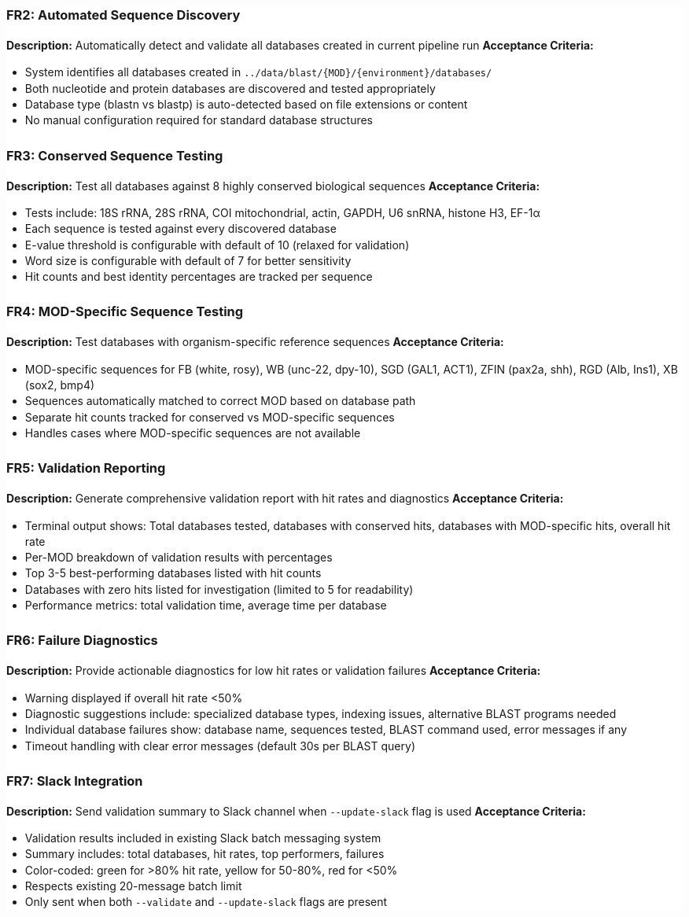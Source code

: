 ### FR2: Automated Sequence Discovery
**Description:** Automatically detect and validate all databases created in current pipeline run
**Acceptance Criteria:**
- System identifies all databases created in `../data/blast/{MOD}/{environment}/databases/`
- Both nucleotide and protein databases are discovered and tested appropriately
- Database type (blastn vs blastp) is auto-detected based on file extensions or content
- No manual configuration required for standard database structures

### FR3: Conserved Sequence Testing
**Description:** Test all databases against 8 highly conserved biological sequences
**Acceptance Criteria:**
- Tests include: 18S rRNA, 28S rRNA, COI mitochondrial, actin, GAPDH, U6 snRNA, histone H3, EF-1α
- Each sequence is tested against every discovered database
- E-value threshold is configurable with default of 10 (relaxed for validation)
- Word size is configurable with default of 7 for better sensitivity
- Hit counts and best identity percentages are tracked per sequence

### FR4: MOD-Specific Sequence Testing
**Description:** Test databases with organism-specific reference sequences
**Acceptance Criteria:**
- MOD-specific sequences for FB (white, rosy), WB (unc-22, dpy-10), SGD (GAL1, ACT1), ZFIN (pax2a, shh), RGD (Alb, Ins1), XB (sox2, bmp4)
- Sequences automatically matched to correct MOD based on database path
- Separate hit counts tracked for conserved vs MOD-specific sequences
- Handles cases where MOD-specific sequences are not available

### FR5: Validation Reporting
**Description:** Generate comprehensive validation report with hit rates and diagnostics
**Acceptance Criteria:**
- Terminal output shows: Total databases tested, databases with conserved hits, databases with MOD-specific hits, overall hit rate
- Per-MOD breakdown of validation results with percentages
- Top 3-5 best-performing databases listed with hit counts
- Databases with zero hits listed for investigation (limited to 5 for readability)
- Performance metrics: total validation time, average time per database

### FR6: Failure Diagnostics
**Description:** Provide actionable diagnostics for low hit rates or validation failures
**Acceptance Criteria:**
- Warning displayed if overall hit rate <50%
- Diagnostic suggestions include: specialized database types, indexing issues, alternative BLAST programs needed
- Individual database failures show: database name, sequences tested, BLAST command used, error messages if any
- Timeout handling with clear error messages (default 30s per BLAST query)

### FR7: Slack Integration
**Description:** Send validation summary to Slack channel when `--update-slack` flag is used
**Acceptance Criteria:**
- Validation results included in existing Slack batch messaging system
- Summary includes: total databases, hit rates, top performers, failures
- Color-coded: green for >80% hit rate, yellow for 50-80%, red for <50%
- Respects existing 20-message batch limit
- Only sent when both `--validate` and `--update-slack` flags are present
